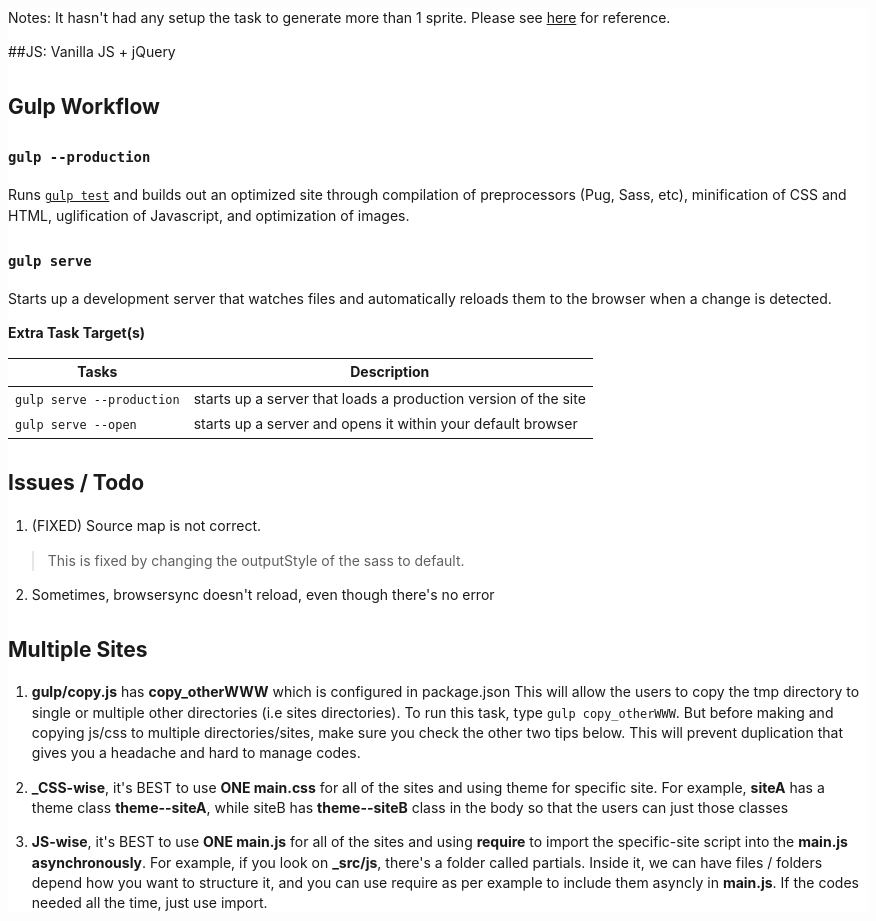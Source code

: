 Notes:
It hasn't had any setup the task to generate more than 1 sprite. Please see [here](https://github.com/2createStudio/postcss-sprites) for reference.

##JS: Vanilla JS + jQuery


## Gulp Workflow

### `gulp --production`
Runs [`gulp test`](#gulp-test) and builds out an optimized site through compilation of preprocessors (Pug, Sass, etc), minification of CSS and HTML, uglification of Javascript, and optimization of images.

### `gulp serve`
Starts up a development server that watches files and automatically reloads them to the browser when a change is detected.

**Extra Task Target(s)**

|Tasks| Description
|---------|-------
|`gulp serve --production`|  starts up a server that loads a production version of the site
|`gulp serve --open`|  starts up a server and opens it within your default browser


## Issues / Todo

1. (FIXED) Source map is not correct.
> This is fixed by changing the outputStyle of the sass to default.

2. Sometimes, browsersync doesn't reload, even though there's no error


## Multiple Sites

1. **gulp/copy.js** has **copy_otherWWW** which is configured in package.json
This will allow the users to copy the tmp directory to single or multiple other directories (i.e sites directories).
To run this task, type `gulp copy_otherWWW`. But before making and copying js/css to multiple directories/sites, make sure you check the other two tips below. This will prevent duplication that gives you a headache and hard to manage codes.

2. **_CSS-wise**, it's BEST to use **ONE main.css** for all of the sites and using theme for specific site.
For example, **siteA** has a theme class **theme--siteA**, while siteB has **theme--siteB** class in the body so that the users can just those classes

3. **JS-wise**, it's BEST to use **ONE main.js** for all of the sites and using **require** to import the specific-site script into the **main.js asynchronously**.
For example, if you look on **_src/js**, there's a folder called partials. Inside it, we can have files / folders depend how you want to structure it, and you can use require as per example to include them asyncly in **main.js**.
If the codes needed all the time, just use import.
